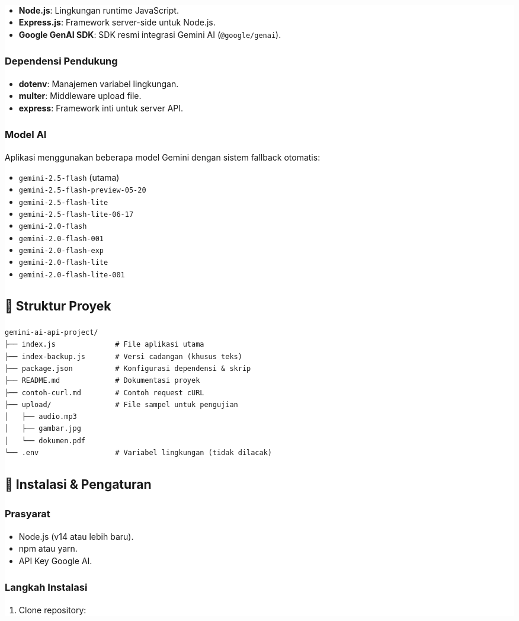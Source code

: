* **Node.js**: Lingkungan runtime JavaScript.
* **Express.js**: Framework server-side untuk Node.js.
* **Google GenAI SDK**: SDK resmi integrasi Gemini AI (`@google/genai`).

### Dependensi Pendukung

* **dotenv**: Manajemen variabel lingkungan.
* **multer**: Middleware upload file.
* **express**: Framework inti untuk server API.

### Model AI

Aplikasi menggunakan beberapa model Gemini dengan sistem fallback otomatis:

* `gemini-2.5-flash` (utama)
* `gemini-2.5-flash-preview-05-20`
* `gemini-2.5-flash-lite`
* `gemini-2.5-flash-lite-06-17`
* `gemini-2.0-flash`
* `gemini-2.0-flash-001`
* `gemini-2.0-flash-exp`
* `gemini-2.0-flash-lite`
* `gemini-2.0-flash-lite-001`

## 📁 Struktur Proyek

```
gemini-ai-api-project/
├── index.js              # File aplikasi utama
├── index-backup.js       # Versi cadangan (khusus teks)
├── package.json          # Konfigurasi dependensi & skrip
├── README.md             # Dokumentasi proyek
├── contoh-curl.md        # Contoh request cURL
├── upload/               # File sampel untuk pengujian
│   ├── audio.mp3
│   ├── gambar.jpg
│   └── dokumen.pdf
└── .env                  # Variabel lingkungan (tidak dilacak)
```

## 🔧 Instalasi & Pengaturan

### Prasyarat

* Node.js (v14 atau lebih baru).
* npm atau yarn.
* API Key Google AI.

### Langkah Instalasi

1. Clone repository:
